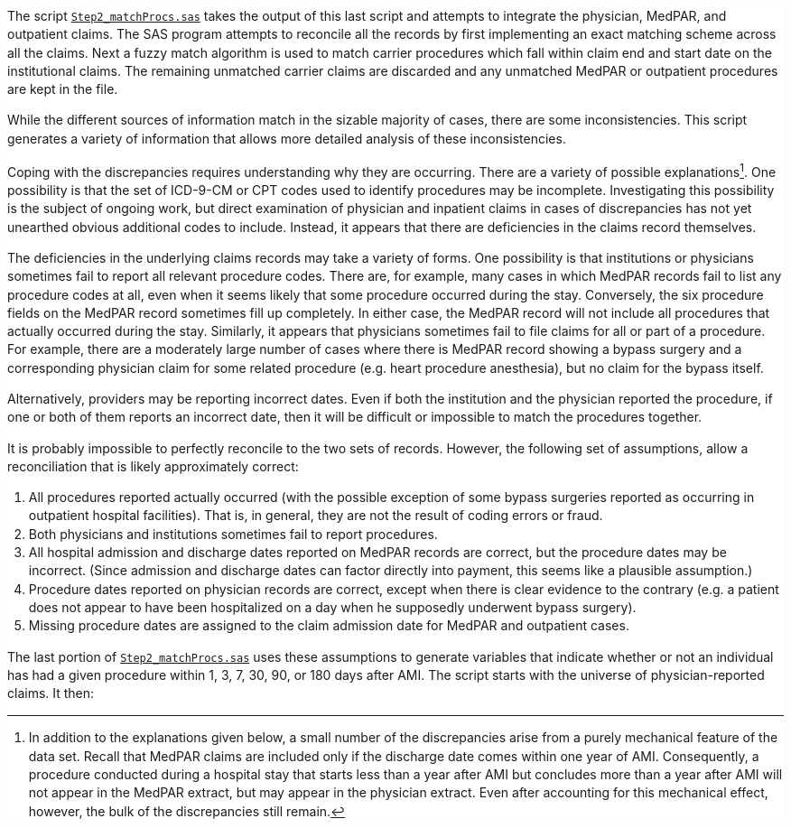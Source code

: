 The script [`Step2_matchProcs.sas`](https://www.nber.org/medicare/public/unzipped/2create_index_level_measures/xday_flag_procedures/Step2_matchProcs.sas) takes the output of this last script and attempts to integrate the physician, MedPAR, and outpatient claims. The SAS program attempts to reconcile all the records by first implementing an exact matching scheme across all the claims. Next a fuzzy match algorithm is used to match carrier procedures which fall within claim end and start date on the institutional claims. The remaining unmatched carrier claims are discarded and any unmatched MedPAR or outpatient procedures are kept in the file.

While the different sources of information match in the sizable majority of cases, there are some inconsistencies. This script generates a variety of information that allows more detailed analysis of these inconsistencies.

Coping with the discrepancies requires understanding why they are occurring. There are a variety of possible explanations[^42]. One possibility is that the set of ICD-9-CM or CPT codes used to identify procedures may be incomplete. Investigating this possibility is the subject of ongoing work, but direct examination of physician and inpatient claims in cases of discrepancies has not yet unearthed obvious additional codes to include. Instead, it appears that there are deficiencies in the claims record themselves.

[^42]: In addition to the explanations given below, a small number of the discrepancies arise from a purely mechanical feature of the data set. Recall that MedPAR claims are included only if the discharge date comes within one year of AMI. Consequently, a procedure conducted during a hospital stay that starts less than a year after AMI but concludes more than a year after AMI will not appear in the MedPAR extract, but may appear in the physician extract. Even after accounting for this mechanical effect, however, the bulk of the discrepancies still remain.

The deficiencies in the underlying claims records may take a variety of forms. One possibility is that institutions or physicians sometimes fail to report all relevant procedure codes. There are, for example, many cases in which MedPAR records fail to list any procedure codes at all, even when it seems likely that some procedure occurred during the stay. Conversely, the six procedure fields on the MedPAR record sometimes fill up completely. In either case, the MedPAR record will not include all procedures that actually occurred during the stay. Similarly, it appears that physicians sometimes fail to file claims for all or part of a procedure. For example, there are a moderately large number of cases where there is MedPAR record showing a bypass surgery and a corresponding physician claim for some related procedure (e.g. heart procedure anesthesia), but no claim for the bypass itself.

Alternatively, providers may be reporting incorrect dates. Even if both the institution and the physician reported the procedure, if one or both of them reports an incorrect date, then it will be difficult or impossible to match the procedures together.

It is probably impossible to perfectly reconcile to the two sets of records. However, the following set of assumptions, allow a reconciliation that is likely approximately correct:

1. All procedures reported actually occurred (with the possible exception of some bypass surgeries reported as occurring in outpatient hospital facilities). That is, in general, they are not the result of coding errors or fraud.
2. Both physicians and institutions sometimes fail to report procedures.
3. All hospital admission and discharge dates reported on MedPAR records are correct, but the procedure dates may be incorrect. (Since admission and discharge dates can factor directly into payment, this seems like a plausible assumption.)
4. Procedure dates reported on physician records are correct, except when there is clear evidence to the contrary (e.g. a patient does not appear to have been hospitalized on a day when he supposedly underwent bypass surgery).
5. Missing procedure dates are assigned to the claim admission date for MedPAR and outpatient cases.

The last portion of [`Step2_matchProcs.sas`](https://www.nber.org/medicare/public/unzipped/2create_index_level_measures/xday_flag_procedures/Step2_matchProcs.sas) uses these assumptions to generate variables that indicate whether or not an individual has had a given procedure within 1, 3, 7, 30, 90, or 180 days after AMI. The script starts with the universe of physician-reported claims. It then:


[^36]: The outpatient records also show a handful of CABG surgeries, which is more surprising. While it is possible that these surgeries reflect coding errors, the claims typically have corresponding physician claims, suggesting that they represent real procedures. In addition, the claim start and end dates are typically a few weeks apart, which is highly atypical for outpatient claims, but consistent with the recovery period from bypass surgery.
[^37]: A transfer in the sense of a separate observation in the MedPAR file, each observation is supposed to capture a hospital or SNF stay. See Section 1 for more information.
[^40]: This could occur because the hospital did not code all procedures performed or because there was not enough room on the MedPAR record to code all procedures.
[^41]: It is not possible to focus solely on angioplasty since each ICD-9-CM code for angioplasty also covers atherectomy.
[^43]: [Link]( https://www.cms.gov/MedicareAdvtgSpecRateStats/06_Risk_adjustment.asp)
[^44]: The code can be found on the CMS Risk Adjustment website [here](https://www.cms.gov/MedicareAdvtgSpecRateStats/06_Risk_adjustment.asp). The macro with the code of interest is called `V12H70H` under the 20XX RxHCC model sotfware.
[^45]: [ 2009 Measures Maintenance Technical Report: Acute Myocardial Infarction, Heart Failure, and Pneumonia 30-Day Risk-Standardized Mortality Measures.](http://www.qualitynet.org/dcs/ContentServer?c=Page&pagename=QnetPublic/Page/QnetTier3&cid=1163010421830)